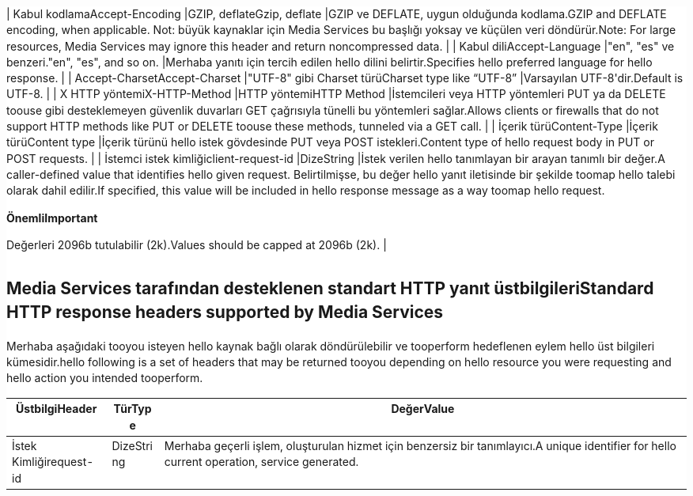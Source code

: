 | <span data-ttu-id="bb2ae-149">Kabul kodlama</span><span class="sxs-lookup"><span data-stu-id="bb2ae-149">Accept-Encoding</span></span> |<span data-ttu-id="bb2ae-150">GZIP, deflate</span><span class="sxs-lookup"><span data-stu-id="bb2ae-150">Gzip, deflate</span></span> |<span data-ttu-id="bb2ae-151">GZIP ve DEFLATE, uygun olduğunda kodlama.</span><span class="sxs-lookup"><span data-stu-id="bb2ae-151">GZIP and DEFLATE encoding, when applicable.</span></span> <span data-ttu-id="bb2ae-152">Not: büyük kaynaklar için Media Services bu başlığı yoksay ve küçülen veri döndürür.</span><span class="sxs-lookup"><span data-stu-id="bb2ae-152">Note: For large resources, Media Services may ignore this header and return noncompressed data.</span></span> |
| <span data-ttu-id="bb2ae-153">Kabul dili</span><span class="sxs-lookup"><span data-stu-id="bb2ae-153">Accept-Language</span></span> |<span data-ttu-id="bb2ae-154">"en", "es" ve benzeri.</span><span class="sxs-lookup"><span data-stu-id="bb2ae-154">"en", "es", and so on.</span></span> |<span data-ttu-id="bb2ae-155">Merhaba yanıtı için tercih edilen hello dilini belirtir.</span><span class="sxs-lookup"><span data-stu-id="bb2ae-155">Specifies hello preferred language for hello response.</span></span> |
| <span data-ttu-id="bb2ae-156">Accept-Charset</span><span class="sxs-lookup"><span data-stu-id="bb2ae-156">Accept-Charset</span></span> |<span data-ttu-id="bb2ae-157">"UTF-8" gibi Charset türü</span><span class="sxs-lookup"><span data-stu-id="bb2ae-157">Charset type like “UTF-8”</span></span> |<span data-ttu-id="bb2ae-158">Varsayılan UTF-8'dir.</span><span class="sxs-lookup"><span data-stu-id="bb2ae-158">Default is UTF-8.</span></span> |
| <span data-ttu-id="bb2ae-159">X HTTP yöntemi</span><span class="sxs-lookup"><span data-stu-id="bb2ae-159">X-HTTP-Method</span></span> |<span data-ttu-id="bb2ae-160">HTTP yöntemi</span><span class="sxs-lookup"><span data-stu-id="bb2ae-160">HTTP Method</span></span> |<span data-ttu-id="bb2ae-161">İstemcileri veya HTTP yöntemleri PUT ya da DELETE toouse gibi desteklemeyen güvenlik duvarları GET çağrısıyla tünelli bu yöntemleri sağlar.</span><span class="sxs-lookup"><span data-stu-id="bb2ae-161">Allows clients or firewalls that do not support HTTP methods like PUT or DELETE toouse these methods, tunneled via a GET call.</span></span> |
| <span data-ttu-id="bb2ae-162">İçerik türü</span><span class="sxs-lookup"><span data-stu-id="bb2ae-162">Content-Type</span></span> |<span data-ttu-id="bb2ae-163">İçerik türü</span><span class="sxs-lookup"><span data-stu-id="bb2ae-163">Content type</span></span> |<span data-ttu-id="bb2ae-164">İçerik türünü hello istek gövdesinde PUT veya POST istekleri.</span><span class="sxs-lookup"><span data-stu-id="bb2ae-164">Content type of hello request body in PUT or POST requests.</span></span> |
| <span data-ttu-id="bb2ae-165">İstemci istek kimliği</span><span class="sxs-lookup"><span data-stu-id="bb2ae-165">client-request-id</span></span> |<span data-ttu-id="bb2ae-166">Dize</span><span class="sxs-lookup"><span data-stu-id="bb2ae-166">String</span></span> |<span data-ttu-id="bb2ae-167">İstek verilen hello tanımlayan bir arayan tanımlı bir değer.</span><span class="sxs-lookup"><span data-stu-id="bb2ae-167">A caller-defined value that identifies hello given request.</span></span> <span data-ttu-id="bb2ae-168">Belirtilmişse, bu değer hello yanıt iletisinde bir şekilde toomap hello talebi olarak dahil edilir.</span><span class="sxs-lookup"><span data-stu-id="bb2ae-168">If specified, this value will be included in hello response message as a way toomap hello request.</span></span> <p><p><span data-ttu-id="bb2ae-169">**Önemli**</span><span class="sxs-lookup"><span data-stu-id="bb2ae-169">**Important**</span></span><p><span data-ttu-id="bb2ae-170">Değerleri 2096b tutulabilir (2k).</span><span class="sxs-lookup"><span data-stu-id="bb2ae-170">Values should be capped at 2096b (2k).</span></span> |

## <a name="standard-http-response-headers-supported-by-media-services"></a><span data-ttu-id="bb2ae-171">Media Services tarafından desteklenen standart HTTP yanıt üstbilgileri</span><span class="sxs-lookup"><span data-stu-id="bb2ae-171">Standard HTTP response headers supported by Media Services</span></span>
<span data-ttu-id="bb2ae-172">Merhaba aşağıdaki tooyou isteyen hello kaynak bağlı olarak döndürülebilir ve tooperform hedeflenen eylem hello üst bilgileri kümesidir.</span><span class="sxs-lookup"><span data-stu-id="bb2ae-172">hello following is a set of headers that may be returned tooyou depending on hello resource you were requesting and hello action you intended tooperform.</span></span>

| <span data-ttu-id="bb2ae-173">Üstbilgi</span><span class="sxs-lookup"><span data-stu-id="bb2ae-173">Header</span></span> | <span data-ttu-id="bb2ae-174">Tür</span><span class="sxs-lookup"><span data-stu-id="bb2ae-174">Type</span></span> | <span data-ttu-id="bb2ae-175">Değer</span><span class="sxs-lookup"><span data-stu-id="bb2ae-175">Value</span></span> |
| --- | --- | --- |
| <span data-ttu-id="bb2ae-176">İstek Kimliği</span><span class="sxs-lookup"><span data-stu-id="bb2ae-176">request-id</span></span> |<span data-ttu-id="bb2ae-177">Dize</span><span class="sxs-lookup"><span data-stu-id="bb2ae-177">String</span></span> |<span data-ttu-id="bb2ae-178">Merhaba geçerli işlem, oluşturulan hizmet için benzersiz bir tanımlayıcı.</span><span class="sxs-lookup"><span data-stu-id="bb2ae-178">A unique identifier for hello current operation, service generated.</span></span> |